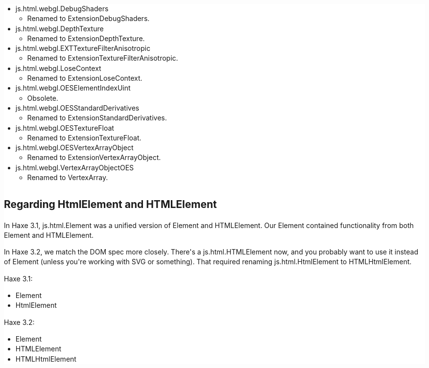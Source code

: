 - js.html.webgl.DebugShaders
    - Renamed to ExtensionDebugShaders.
- js.html.webgl.DepthTexture
    - Renamed to ExtensionDepthTexture.
- js.html.webgl.EXTTextureFilterAnisotropic
    - Renamed to ExtensionTextureFilterAnisotropic.
- js.html.webgl.LoseContext
    - Renamed to ExtensionLoseContext.
- js.html.webgl.OESElementIndexUint
    - Obsolete.
- js.html.webgl.OESStandardDerivatives
    - Renamed to ExtensionStandardDerivatives.
- js.html.webgl.OESTextureFloat
    - Renamed to ExtensionTextureFloat.
- js.html.webgl.OESVertexArrayObject
    - Renamed to ExtensionVertexArrayObject.
- js.html.webgl.VertexArrayObjectOES
    - Renamed to VertexArray.

## Regarding HtmlElement and HTMLElement

In Haxe 3.1, js.html.Element was a unified version of Element and HTMLElement. Our Element contained functionality from both Element and HTMLElement.

In Haxe 3.2, we match the DOM spec more closely. There's a js.html.HTMLElement now, and you probably want to use it instead of Element (unless you're working with SVG or something). That required renaming js.html.HtmlElement to HTMLHtmlElement.

Haxe 3.1:
* Element
* HtmlElement

Haxe 3.2:
* Element
* HTMLElement
* HTMLHtmlElement
